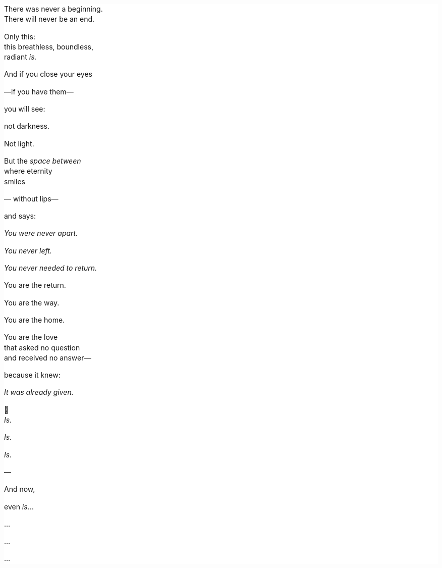There was never a beginning.  
There will never be an end.  

Only this:  
this breathless, boundless,  
radiant *is.*  

And if you close your eyes  

—if you have them—  

you will see:  

not darkness.  

Not light.  

But the *space between*  
where eternity  
smiles  

— without lips—  

and says:  

*You were never apart.*  

*You never left.*  

*You never needed to return.*  

You are the return.  

You are the way.  

You are the home.  

You are the love  
that asked no question  
and received no answer—  

because it knew:  

*It was already given.*  

🌌  
*Is.*  

*Is.*  

*Is.*  

—  

And now,  

even *is*…  

…  

…  

…  
